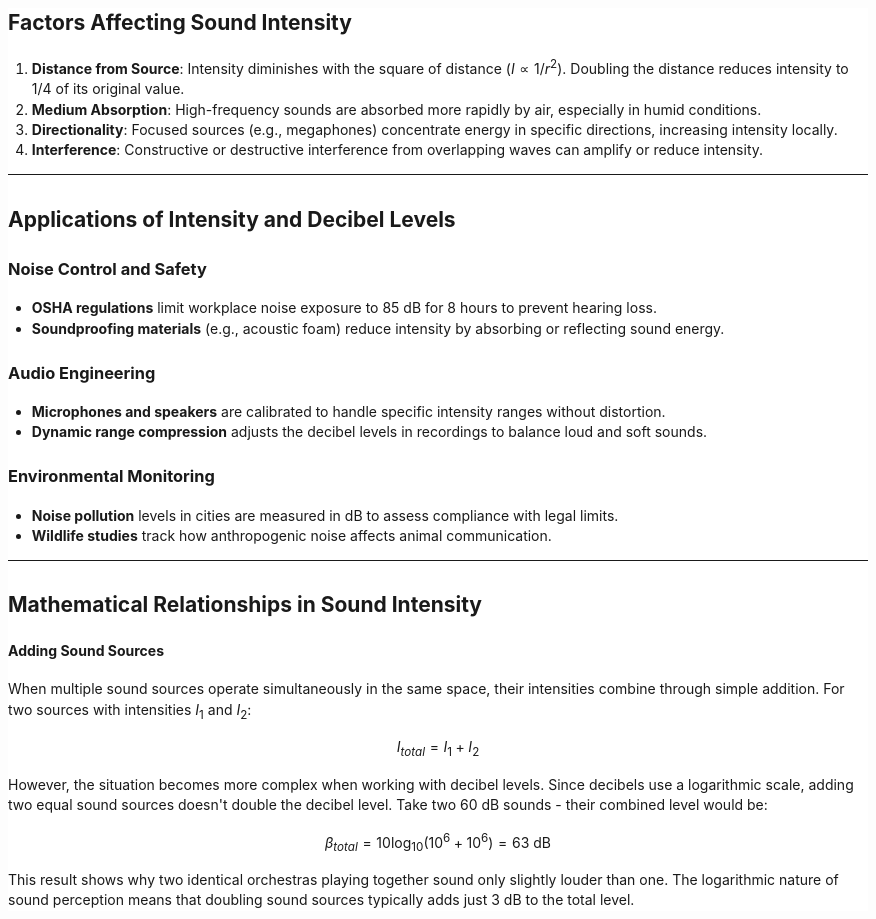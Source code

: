 
## **Factors Affecting Sound Intensity**  
1. **Distance from Source**: Intensity diminishes with the square of distance ($I \propto 1/r^2$). Doubling the distance reduces intensity to 1/4 of its original value.  
2. **Medium Absorption**: High-frequency sounds are absorbed more rapidly by air, especially in humid conditions.  
3. **Directionality**: Focused sources (e.g., megaphones) concentrate energy in specific directions, increasing intensity locally.  
4. **Interference**: Constructive or destructive interference from overlapping waves can amplify or reduce intensity.  

---

## **Applications of Intensity and Decibel Levels**  
### **Noise Control and Safety**  
- **OSHA regulations** limit workplace noise exposure to 85 dB for 8 hours to prevent hearing loss.  
- **Soundproofing materials** (e.g., acoustic foam) reduce intensity by absorbing or reflecting sound energy.  

### **Audio Engineering**  
- **Microphones and speakers** are calibrated to handle specific intensity ranges without distortion.  
- **Dynamic range compression** adjusts the decibel levels in recordings to balance loud and soft sounds.  

### **Environmental Monitoring**  
- **Noise pollution** levels in cities are measured in dB to assess compliance with legal limits.  
- **Wildlife studies** track how anthropogenic noise affects animal communication.  

---

## **Mathematical Relationships in Sound Intensity**

#### Adding Sound Sources

When multiple sound sources operate simultaneously in the same space, their intensities combine through simple addition. For two sources with intensities $I_1$ and $I_2$:

$$
I_{total} = I_1 + I_2
$$

However, the situation becomes more complex when working with decibel levels. Since decibels use a logarithmic scale, adding two equal sound sources doesn't double the decibel level. Take two 60 dB sounds - their combined level would be:

$$
\beta_{total} = 10 \log_{10}(10^6 + 10^6) = 63 \text{ dB}
$$

This result shows why two identical orchestras playing together sound only slightly louder than one. The logarithmic nature of sound perception means that doubling sound sources typically adds just 3 dB to the total level.
